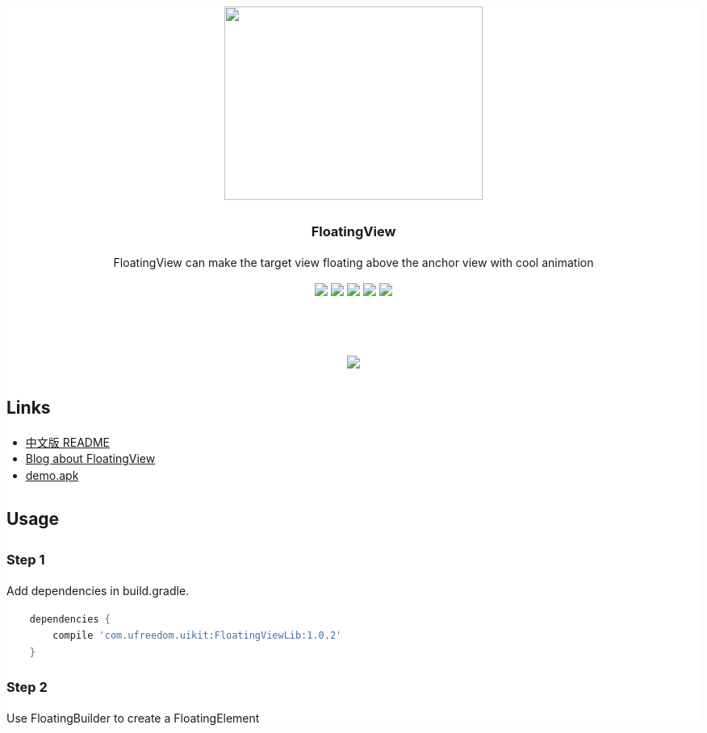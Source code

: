 <p align="center">
  <a href="https://dribbble.com/shots/2583144-Aviate-Badge" target="_blank">
  <img width="320" height="240" src="https://github.com/UFreedom/FloatingView/blob/master/images/floating_anim.gif">
  </a>
 </p>

<h3 align="center">FloatingView</h3>

<p align="center">
  FloatingView can make the target view  floating above the anchor view with cool animation
</p>

<p align="center">
<a target="_blank" href="https://github.com/UFreedom/FloatingView"><img src="https://travis-ci.org/UFreedom/FloatingView.svg?branch=master"></a>
<a target="_blank" href="https://bintray.com/ufreedom/maven/FloatingViewLibrary/_latestVersion"><img src="https://api.bintray.com/packages/ufreedom/maven/FloatingViewLibrary/images/download.svg"></a>
<a target="_blank" href='http://android-arsenal.com/details/1/4613'><img src='https://img.shields.io/badge/Android%20Arsenal-FloatingView-brightgreen.svg?style=flat'  /></a>
<a target="_blank" href="https://github.com/UFreedom/FloatingView"><img src="https://img.shields.io/badge/android-3.0-brightgreen.svg" ></a>
<a target="_blank" href='https://github.com/UFreedom/FloatingView/blob/master/LICENSE.txt'><img src='https://img.shields.io/crates/l/rustc-serialize.svg'  /></a>

</p>

</br></br>

<p align="center">
  <img  with="288"  height="512" src="https://github.com/UFreedom/FloatingView/blob/master/images/demo.gif">
</p>

Links
-----
- [中文版 README](https://github.com/UFreedom/FloatingView/blob/master/README_CN.md)
- [Blog about FloatingView](http://www.jianshu.com/p/6aaa258d77f1)
- [demo.apk](http://oeapkptbn.bkt.clouddn.com/FloatingView-demo-v1.0.1.apk)


Usage
-----

### Step 1

Add dependencies in build.gradle.

```groovy
    dependencies {
        compile 'com.ufreedom.uikit:FloatingViewLib:1.0.2'
    }

```



### Step 2

Use FloatingBuilder to create a FloatingElement
